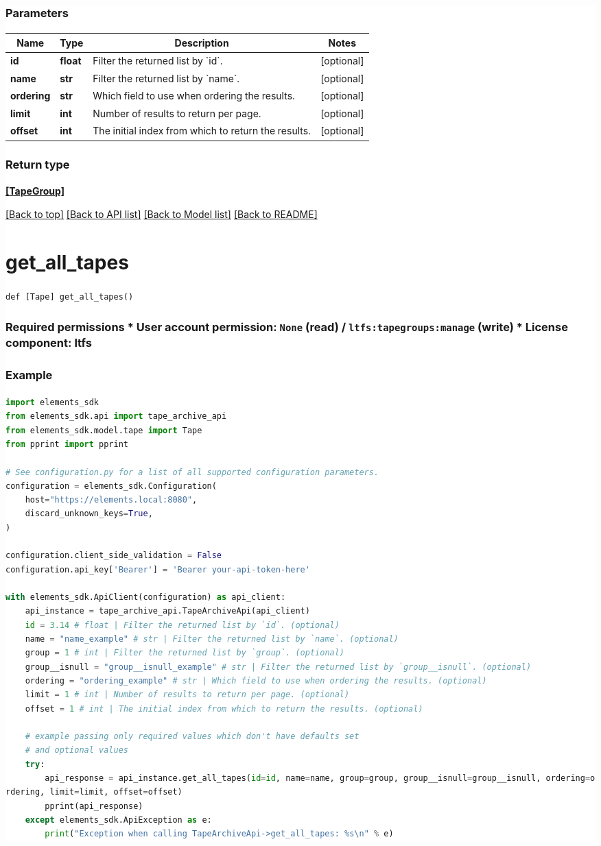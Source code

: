 
### Parameters

Name | Type | Description  | Notes
------------- | ------------- | ------------- | -------------
 **id** | **float**| Filter the returned list by &#x60;id&#x60;. | [optional]
 **name** | **str**| Filter the returned list by &#x60;name&#x60;. | [optional]
 **ordering** | **str**| Which field to use when ordering the results. | [optional]
 **limit** | **int**| Number of results to return per page. | [optional]
 **offset** | **int**| The initial index from which to return the results. | [optional]

### Return type

[**[TapeGroup]**](TapeGroup.md)

[[Back to top]](#) [[Back to API list]](../#documentation-for-api-endpoints) [[Back to Model list]](../#documentation-for-models) [[Back to README]](../)

# **get_all_tapes**
    def [Tape] get_all_tapes()



### Required permissions    * User account permission: `None` (read) / `ltfs:tapegroups:manage` (write)   * License component: ltfs 

### Example


```python
import elements_sdk
from elements_sdk.api import tape_archive_api
from elements_sdk.model.tape import Tape
from pprint import pprint

# See configuration.py for a list of all supported configuration parameters.
configuration = elements_sdk.Configuration(
    host="https://elements.local:8080",
    discard_unknown_keys=True,
)

configuration.client_side_validation = False
configuration.api_key['Bearer'] = 'Bearer your-api-token-here'

with elements_sdk.ApiClient(configuration) as api_client:
    api_instance = tape_archive_api.TapeArchiveApi(api_client)
    id = 3.14 # float | Filter the returned list by `id`. (optional)
    name = "name_example" # str | Filter the returned list by `name`. (optional)
    group = 1 # int | Filter the returned list by `group`. (optional)
    group__isnull = "group__isnull_example" # str | Filter the returned list by `group__isnull`. (optional)
    ordering = "ordering_example" # str | Which field to use when ordering the results. (optional)
    limit = 1 # int | Number of results to return per page. (optional)
    offset = 1 # int | The initial index from which to return the results. (optional)

    # example passing only required values which don't have defaults set
    # and optional values
    try:
        api_response = api_instance.get_all_tapes(id=id, name=name, group=group, group__isnull=group__isnull, ordering=ordering, limit=limit, offset=offset)
        pprint(api_response)
    except elements_sdk.ApiException as e:
        print("Exception when calling TapeArchiveApi->get_all_tapes: %s\n" % e)
```
